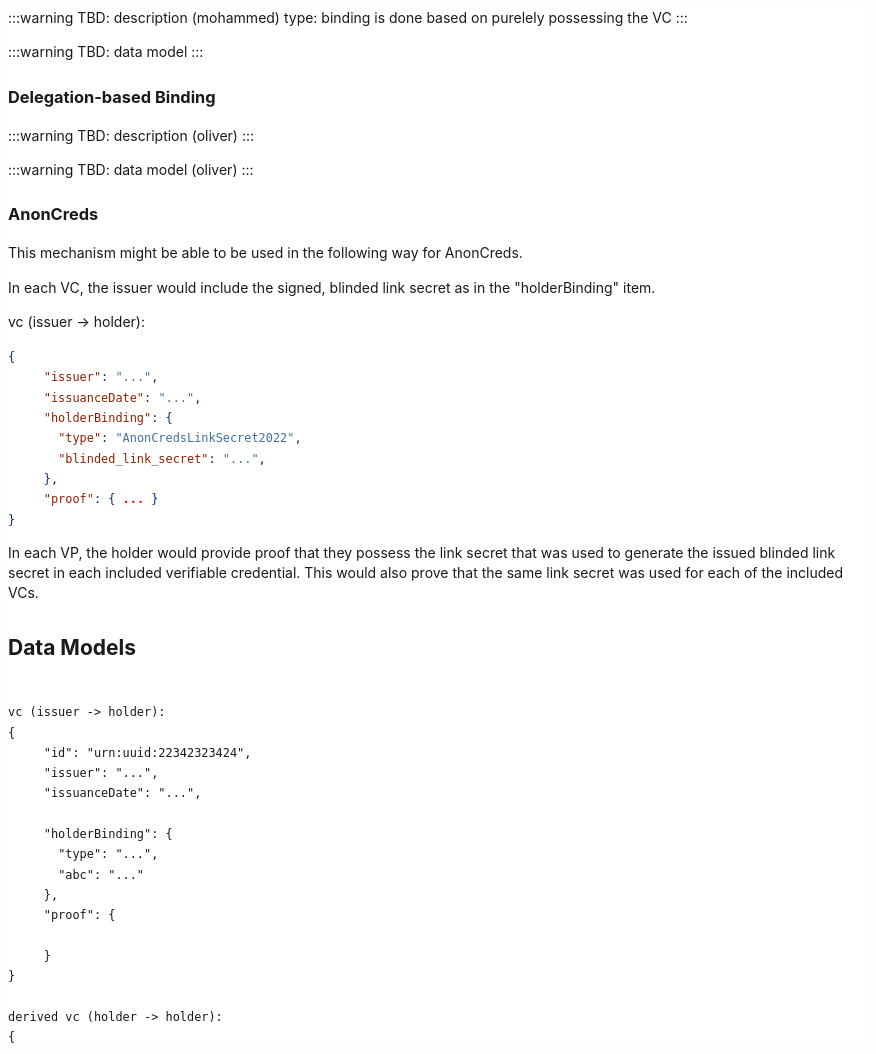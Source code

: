 :::warning
TBD: description (mohammed)
type: binding is done based on purelely possessing the VC
:::

:::warning
TBD: data model
:::

### Delegation-based Binding

:::warning
TBD: description (oliver)
:::

:::warning
TBD: data model (oliver)
:::

### AnonCreds

This mechanism might be able to be used in the following way for AnonCreds.

In each VC, the issuer would include the signed, blinded link secret as in the "holderBinding" item.

vc (issuer -> holder):

``` json
{
     "issuer": "...",
     "issuanceDate": "...",
     "holderBinding": {
       "type": "AnonCredsLinkSecret2022",
       "blinded_link_secret": "...",
     },
     "proof": { ... }
}
```

In each VP, the holder would provide proof that they possess the link secret that was used to generate the issued blinded link secret in each included verifiable credential. This would also prove that the same link secret was used for each of the included VCs.




## Data Models

```

vc (issuer -> holder):
{
     "id": "urn:uuid:22342323424",
     "issuer": "...",
     "issuanceDate": "...",

     "holderBinding": {
       "type": "...",
       "abc": "..."
     },
     "proof": {

     }
}

derived vc (holder -> holder):
{
```